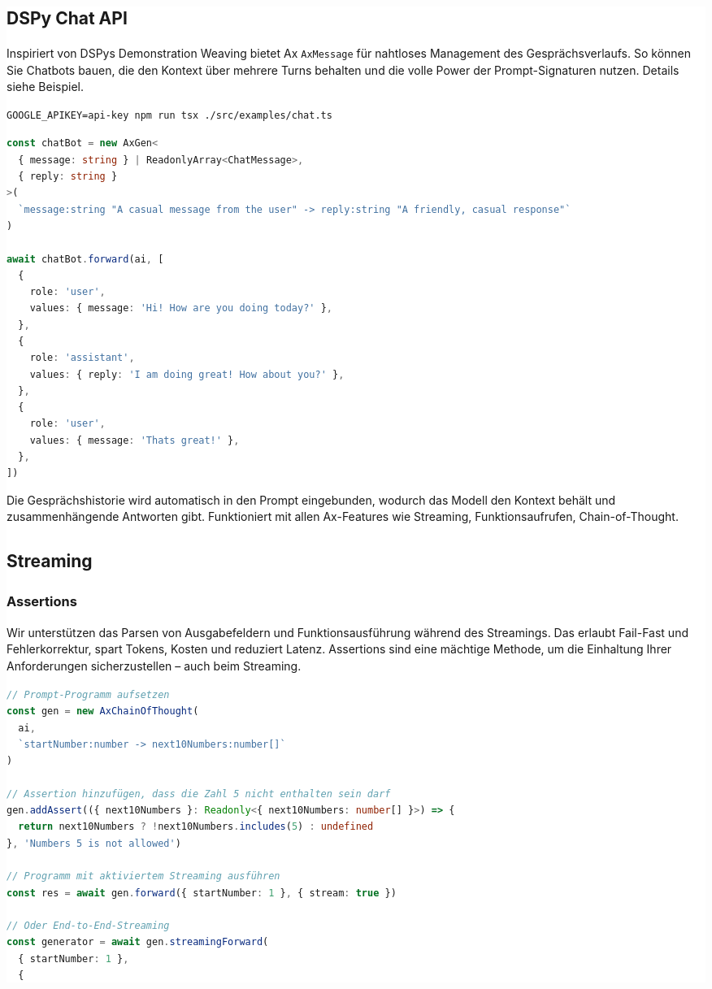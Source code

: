 ## DSPy Chat API

Inspiriert von DSPys Demonstration Weaving bietet Ax `AxMessage` für nahtloses Management des Gesprächsverlaufs. So können Sie Chatbots bauen, die den Kontext über mehrere Turns behalten und die volle Power der Prompt-Signaturen nutzen. Details siehe Beispiel.

```shell
GOOGLE_APIKEY=api-key npm run tsx ./src/examples/chat.ts
```

```typescript
const chatBot = new AxGen<
  { message: string } | ReadonlyArray<ChatMessage>,
  { reply: string }
>(
  `message:string "A casual message from the user" -> reply:string "A friendly, casual response"`
)

await chatBot.forward(ai, [
  {
    role: 'user',
    values: { message: 'Hi! How are you doing today?' },
  },
  {
    role: 'assistant',
    values: { reply: 'I am doing great! How about you?' },
  },
  {
    role: 'user',
    values: { message: 'Thats great!' },
  },
])
```

Die Gesprächshistorie wird automatisch in den Prompt eingebunden, wodurch das Modell den Kontext behält und zusammenhängende Antworten gibt. Funktioniert mit allen Ax-Features wie Streaming, Funktionsaufrufen, Chain-of-Thought.

## Streaming

### Assertions

Wir unterstützen das Parsen von Ausgabefeldern und Funktionsausführung während des Streamings. Das erlaubt Fail-Fast und Fehlerkorrektur, spart Tokens, Kosten und reduziert Latenz. Assertions sind eine mächtige Methode, um die Einhaltung Ihrer Anforderungen sicherzustellen – auch beim Streaming.

```typescript
// Prompt-Programm aufsetzen
const gen = new AxChainOfThought(
  ai,
  `startNumber:number -> next10Numbers:number[]`
)

// Assertion hinzufügen, dass die Zahl 5 nicht enthalten sein darf
gen.addAssert(({ next10Numbers }: Readonly<{ next10Numbers: number[] }>) => {
  return next10Numbers ? !next10Numbers.includes(5) : undefined
}, 'Numbers 5 is not allowed')

// Programm mit aktiviertem Streaming ausführen
const res = await gen.forward({ startNumber: 1 }, { stream: true })

// Oder End-to-End-Streaming
const generator = await gen.streamingForward(
  { startNumber: 1 },
  {
```